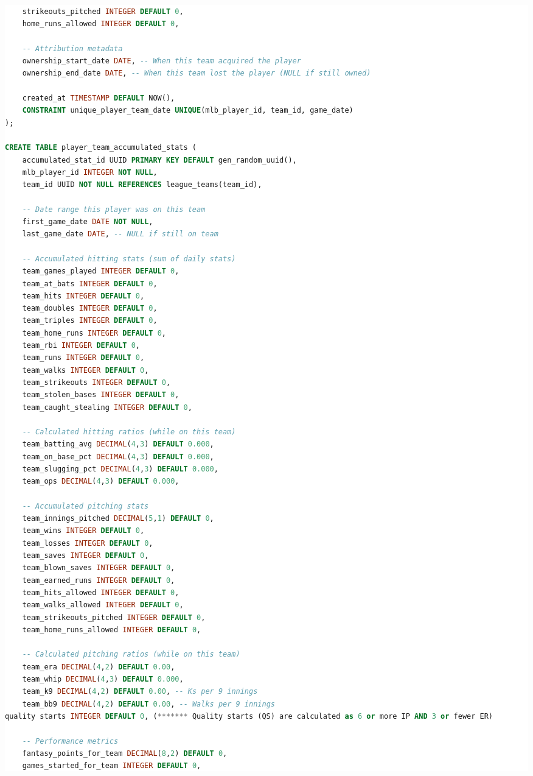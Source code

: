 ```sql
    strikeouts_pitched INTEGER DEFAULT 0,
    home_runs_allowed INTEGER DEFAULT 0,
    
    -- Attribution metadata
    ownership_start_date DATE, -- When this team acquired the player
    ownership_end_date DATE, -- When this team lost the player (NULL if still owned)
    
    created_at TIMESTAMP DEFAULT NOW(),
    CONSTRAINT unique_player_team_date UNIQUE(mlb_player_id, team_id, game_date)
);

CREATE TABLE player_team_accumulated_stats (
    accumulated_stat_id UUID PRIMARY KEY DEFAULT gen_random_uuid(),
    mlb_player_id INTEGER NOT NULL,
    team_id UUID NOT NULL REFERENCES league_teams(team_id),
    
    -- Date range this player was on this team
    first_game_date DATE NOT NULL,
    last_game_date DATE, -- NULL if still on team
    
    -- Accumulated hitting stats (sum of daily stats)
    team_games_played INTEGER DEFAULT 0,
    team_at_bats INTEGER DEFAULT 0,
    team_hits INTEGER DEFAULT 0,
    team_doubles INTEGER DEFAULT 0,
    team_triples INTEGER DEFAULT 0,
    team_home_runs INTEGER DEFAULT 0,
    team_rbi INTEGER DEFAULT 0,
    team_runs INTEGER DEFAULT 0,
    team_walks INTEGER DEFAULT 0,
    team_strikeouts INTEGER DEFAULT 0,
    team_stolen_bases INTEGER DEFAULT 0,
    team_caught_stealing INTEGER DEFAULT 0,
    
    -- Calculated hitting ratios (while on this team)
    team_batting_avg DECIMAL(4,3) DEFAULT 0.000,
    team_on_base_pct DECIMAL(4,3) DEFAULT 0.000,
    team_slugging_pct DECIMAL(4,3) DEFAULT 0.000,
    team_ops DECIMAL(4,3) DEFAULT 0.000,
    
    -- Accumulated pitching stats
    team_innings_pitched DECIMAL(5,1) DEFAULT 0,
    team_wins INTEGER DEFAULT 0,
    team_losses INTEGER DEFAULT 0,
    team_saves INTEGER DEFAULT 0,
    team_blown_saves INTEGER DEFAULT 0,
    team_earned_runs INTEGER DEFAULT 0,
    team_hits_allowed INTEGER DEFAULT 0,
    team_walks_allowed INTEGER DEFAULT 0,
    team_strikeouts_pitched INTEGER DEFAULT 0,
    team_home_runs_allowed INTEGER DEFAULT 0,
    
    -- Calculated pitching ratios (while on this team)
    team_era DECIMAL(4,2) DEFAULT 0.00,
    team_whip DECIMAL(4,3) DEFAULT 0.000,
    team_k9 DECIMAL(4,2) DEFAULT 0.00, -- Ks per 9 innings
    team_bb9 DECIMAL(4,2) DEFAULT 0.00, -- Walks per 9 innings
quality starts INTEGER DEFAULT 0, (******* Quality starts (QS) are calculated as 6 or more IP AND 3 or fewer ER)
    
    -- Performance metrics
    fantasy_points_for_team DECIMAL(8,2) DEFAULT 0,
    games_started_for_team INTEGER DEFAULT 0,
```
